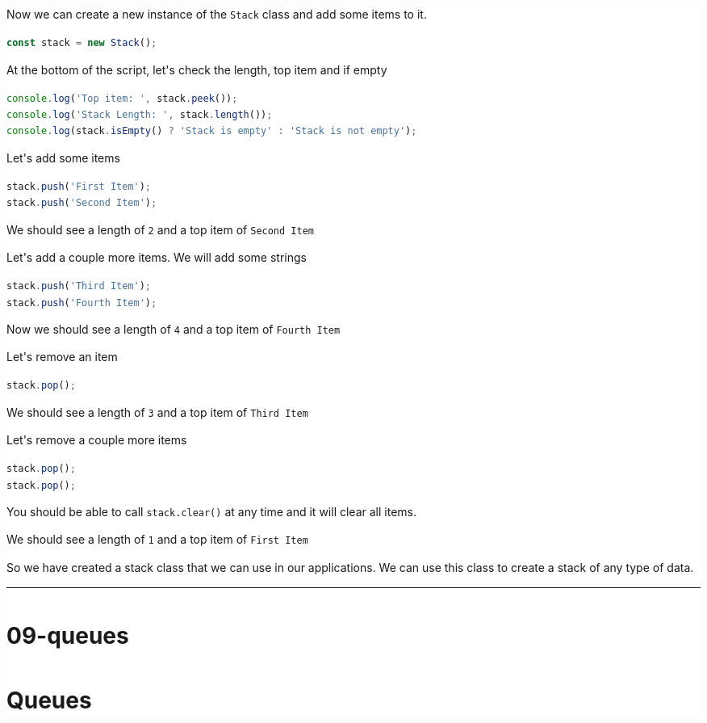 Now we can create a new instance of the `Stack` class and add some items to it.

```js
const stack = new Stack();
```

At the bottom of the script, let's check the length, top item and if empty

```js
console.log('Top item: ', stack.peek());
console.log('Stack Length: ', stack.length());
console.log(stack.isEmpty() ? 'Stack is empty' : 'Stack is not empty');
```

Let's add some items

```js
stack.push('First Item');
stack.push('Second Item');
```

We should see a length of `2` and a top item of `Second Item`

Let's add a couple more items. We will add some strings

```js
stack.push('Third Item');
stack.push('Fourth Item');
```

Now we should see a length of `4` and a top item of `Fourth Item`

Let's remove an item

```js
stack.pop();
```

We should see a length of `3` and a top item of `Third Item`

Let's remove a couple more items

```js
stack.pop();
stack.pop();
```

You should be able to call `stack.clear()` at any time and it will clear all items.

We should see a length of `1` and a top item of `First Item`

So we have created a stack class that we can use in our applications. We can use this class to create a stack of any type of data.


---


# 09-queues

# Queues
